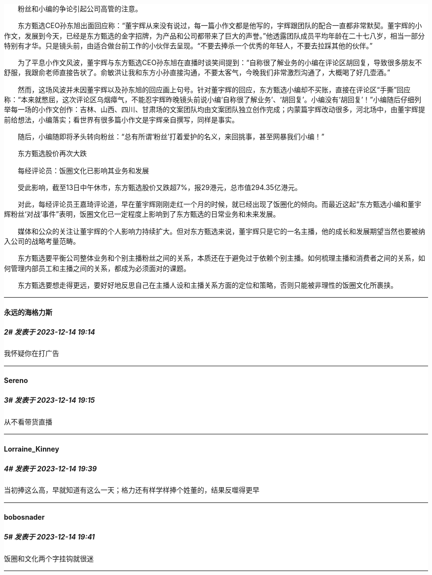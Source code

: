 　　粉丝和小编的争论引起公司高管的注意。

　　东方甄选CEO孙东旭出面回应称：“董宇辉从来没有说过，每一篇小作文都是他写的，宇辉跟团队的配合一直都非常默契。董宇辉的小作文，发展到今天，已经是东方甄选的金字招牌，为产品和公司都带来了巨大的声誉。”他透露团队成员平均年龄在二十七八岁，相当一部分特别有才华。只是镜头前，由适合做台前工作的小伙伴去呈现。“不要去捧杀一个优秀的年轻人，不要去拉踩其他的伙伴。”

　　为了平息小作文风波，董宇辉与东方甄选CEO孙东旭在直播时谈笑间提到：“自称很了解业务的小编在评论区胡回复，导致很多朋友不舒服，我跟俞老师直接告状了。俞敏洪让我和东方小孙直接沟通，不要太客气，今晚我们非常激烈沟通了，大概喝了好几壶酒。”

　　然而，这场风波并未因董宇辉以及孙东旭的回应画上句号。针对董宇辉的回应，东方甄选小编却不买账，直接在评论区“手撕”回应称：“本来就憋屈，这次评论区乌烟瘴气，不能忍宇辉昨晚镜头前说小编‘自称很了解业务’、‘胡回复’。小编没有‘胡回复’！”小编随后仔细列举每一场的小作文创作：吉林、山西、四川、甘肃场的文案团队均由文案团队独立创作完成；内蒙篇宇辉改动很多，河北场中，由董宇辉提前给想法，小编落实；看世界有很多篇小作文是宇辉亲自撰写，同样是事实。

　　随后，小编随即将矛头转向粉丝：“总有所谓‘粉丝’打着爱护的名义，来回挑事，甚至网暴我们小编！”

　　东方甄选股价再次大跌

　　每经评论员：饭圈文化已影响其业务和发展

　　受此影响，截至13日中午休市，东方甄选股价又跌超7%，报29港元，总市值294.35亿港元。

　　对此，每经评论员王嘉琦评论道，早在董宇辉刚刚走红一个月的时候，就已经出现了饭圈化的倾向。而最近这起“东方甄选小编和董宇辉粉丝‘对战’事件”表明，饭圈文化已一定程度上影响到了东方甄选的日常业务和未来发展。

　　媒体和公众的关注让董宇辉的个人影响力持续扩大。但对东方甄选来说，董宇辉只是它的一名主播，他的成长和发展期望当然也要被纳入公司的战略考量范畴。

　　东方甄选要平衡公司整体业务和个别主播粉丝之间的关系，本质还在于避免过于依赖个别主播。如何梳理主播和消费者之间的关系，如何管理内部员工和主播之间的关系，都成为必须面对的课题。

　　东方甄选要想走得更远，要好好地反思自己在主播人设和主播关系方面的定位和策略，否则只能被非理性的饭圈文化所裹挟。

*****

####  永远的海格力斯  
##### 2#       发表于 2023-12-14 19:14

我怀疑你在打广告

*****

####  Sereno  
##### 3#       发表于 2023-12-14 19:15

从不看带货直播

*****

####  Lorraine_Kinney  
##### 4#       发表于 2023-12-14 19:39

当初捧这么高，早就知道有这么一天；格力还有样学样捧个姓董的，结果反噬得更早

*****

####  bobosnader  
##### 5#       发表于 2023-12-14 19:41

饭圈和文化两个字挂钩就很迷

*****

